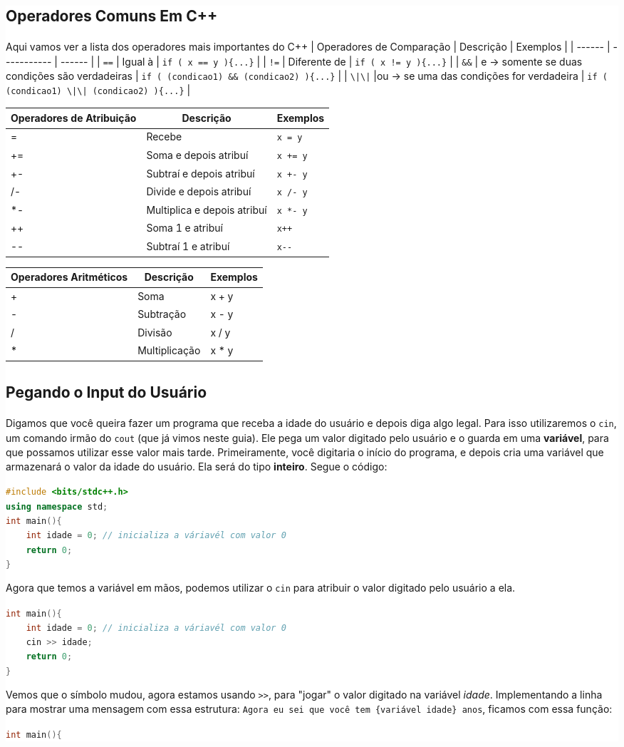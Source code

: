 ## **Operadores Comuns Em C++**
Aqui vamos ver a lista dos operadores mais importantes do C++
| Operadores de Comparação | Descrição | Exemplos | 
| ------ | ----------- | ------ |
| `==` | Igual à | `if ( x == y ){...}` |
| `!=` | Diferente de | `if ( x != y ){...}` |
| `&&` | e -> somente se duas condições são verdadeiras | `if ( (condicao1) && (condicao2) ){...}` |
| ` \|\| ` |ou -> se uma das condições for verdadeira | `if ( (condicao1) \|\| (condicao2) ){...}` |

| Operadores de Atribuição | Descrição | Exemplos | 
| ------ | ----------- | ------ |
| =  | Recebe | `x = y`  |
| += | Soma e depois atribuí | `x += y` |
| +- | Subtraí e depois atribuí | `x +- y` |
| /- | Divide e depois atribuí | `x /- y` |
| *- | Multiplica e depois atribuí | `x *- y` |
| ++ | Soma 1 e atribuí | `x++` |
| -- | Subtraí 1 e atribuí | `x--` |

| Operadores Aritméticos | Descrição | Exemplos | 
| ------ | ----------- | ------ |
| +   | Soma | x + y  |
| - | Subtração | x - y |
| /    | Divisão | x / y |
| * | Multiplicação | x * y |

## **Pegando o Input do Usuário**
Digamos que você queira fazer um programa que receba a idade do usuário e depois diga algo legal.
Para isso utilizaremos o `cin`, um comando irmão do `cout` (que já vimos neste guia). Ele pega um valor digitado pelo usuário e o guarda em uma **variável**, para que possamos utilizar esse valor mais tarde.
Primeiramente, você digitaria o início do programa, e depois cria uma variável que armazenará o valor da idade do usuário. Ela será do tipo **inteiro**. Segue o código:
```cpp
#include <bits/stdc++.h>
using namespace std;
int main(){
    int idade = 0; // inicializa a váriavél com valor 0
    return 0;
}
```
Agora que temos a variável em mãos, podemos utilizar o `cin` para atribuir o valor digitado pelo usuário a ela.
```cpp
int main(){
    int idade = 0; // inicializa a váriavél com valor 0
    cin >> idade;
    return 0;
}
```
Vemos que o símbolo mudou, agora estamos usando `>>`, para "jogar" o valor digitado na variável *idade*. Implementando a linha para mostrar uma mensagem com essa estrutura: `Agora eu sei que você tem {variável idade} anos`, ficamos com essa função:
```cpp
int main(){
```